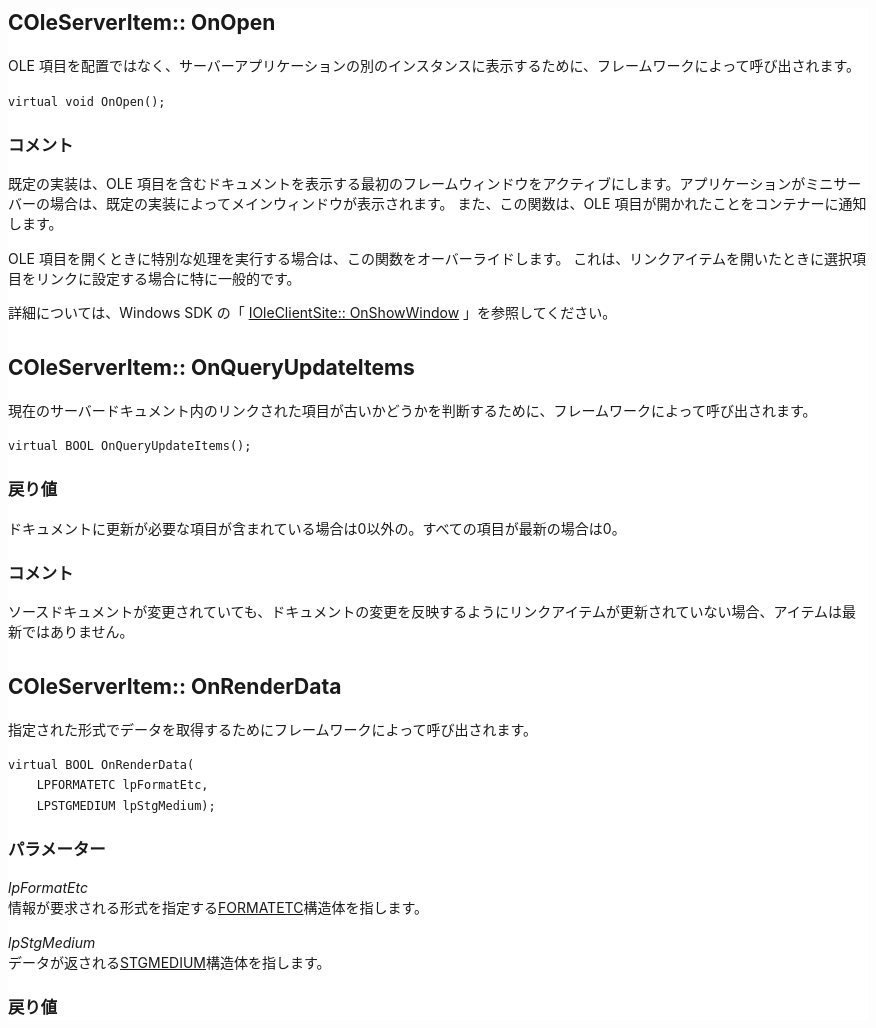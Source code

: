 ##  <a name="onopen"></a>COleServerItem:: OnOpen

OLE 項目を配置ではなく、サーバーアプリケーションの別のインスタンスに表示するために、フレームワークによって呼び出されます。

```
virtual void OnOpen();
```

### <a name="remarks"></a>コメント

既定の実装は、OLE 項目を含むドキュメントを表示する最初のフレームウィンドウをアクティブにします。アプリケーションがミニサーバーの場合は、既定の実装によってメインウィンドウが表示されます。 また、この関数は、OLE 項目が開かれたことをコンテナーに通知します。

OLE 項目を開くときに特別な処理を実行する場合は、この関数をオーバーライドします。 これは、リンクアイテムを開いたときに選択項目をリンクに設定する場合に特に一般的です。

詳細については、Windows SDK の「 [IOleClientSite:: OnShowWindow](/windows/win32/api/oleidl/nf-oleidl-ioleclientsite-onshowwindow) 」を参照してください。

##  <a name="onqueryupdateitems"></a>COleServerItem:: OnQueryUpdateItems

現在のサーバードキュメント内のリンクされた項目が古いかどうかを判断するために、フレームワークによって呼び出されます。

```
virtual BOOL OnQueryUpdateItems();
```

### <a name="return-value"></a>戻り値

ドキュメントに更新が必要な項目が含まれている場合は0以外の。すべての項目が最新の場合は0。

### <a name="remarks"></a>コメント

ソースドキュメントが変更されていても、ドキュメントの変更を反映するようにリンクアイテムが更新されていない場合、アイテムは最新ではありません。

##  <a name="onrenderdata"></a>COleServerItem:: OnRenderData

指定された形式でデータを取得するためにフレームワークによって呼び出されます。

```
virtual BOOL OnRenderData(
    LPFORMATETC lpFormatEtc,
    LPSTGMEDIUM lpStgMedium);
```

### <a name="parameters"></a>パラメーター

*lpFormatEtc*<br/>
情報が要求される形式を指定する[FORMATETC](/windows/win32/api/objidl/ns-objidl-formatetc)構造体を指します。

*lpStgMedium*<br/>
データが返される[STGMEDIUM](/windows/win32/api/objidl/ns-objidl-ustgmedium~r1)構造体を指します。

### <a name="return-value"></a>戻り値
